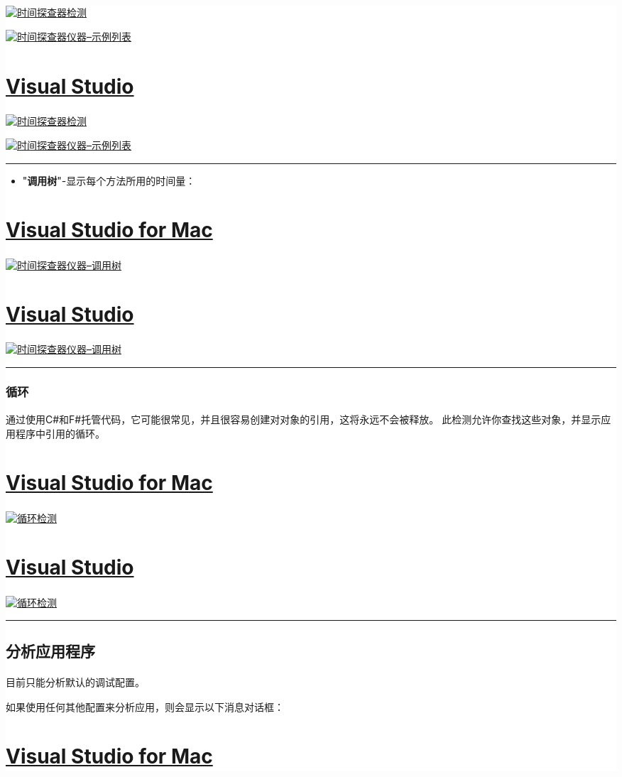 [![时间探查器检测](images/time1.png)](images/time1.png#lightbox) 

[![时间探查器仪器–示例列表](images/time3.png)](images/time3.png#lightbox) 

# <a name="visual-studiotabwindows"></a>[Visual Studio](#tab/windows)

[![时间探查器检测](images/time1-vs.png)](images/time1-vs.png#lightbox) 

[![时间探查器仪器–示例列表](images/time3-vs.png)](images/time3-vs.png#lightbox) 

-----

- "**调用树**"-显示每个方法所用的时间量：

# <a name="visual-studio-for-mactabmacos"></a>[Visual Studio for Mac](#tab/macos)

  [![时间探查器仪器–调用树](images/time2.png)](images/time2.png#lightbox) 

# <a name="visual-studiotabwindows"></a>[Visual Studio](#tab/windows)

  [![时间探查器仪器–调用树](images/time2-vs.png)](images/time2-vs.png#lightbox) 

-----

### <a name="cycles"></a>循环

通过使用C#和F#托管代码，它可能很常见，并且很容易创建对对象的引用，这将永远不会被释放。 此检测允许你查找这些对象，并显示应用程序中引用的循环。

# <a name="visual-studio-for-mactabmacos"></a>[Visual Studio for Mac](#tab/macos)

[![循环检测](images/cycles.m751-sml.png)](images/cycles.m751.png#lightbox) 

# <a name="visual-studiotabwindows"></a>[Visual Studio](#tab/windows)

[![循环检测](images/cycles-vs-sml.png)](images/cycles-vs.png#lightbox) 

-----

## <a name="profiling-applications"></a>分析应用程序

目前只能分析默认的调试配置。

如果使用任何其他配置来分析应用，则会显示以下消息对话框：

# <a name="visual-studio-for-mactabmacos"></a>[Visual Studio for Mac](#tab/macos)
